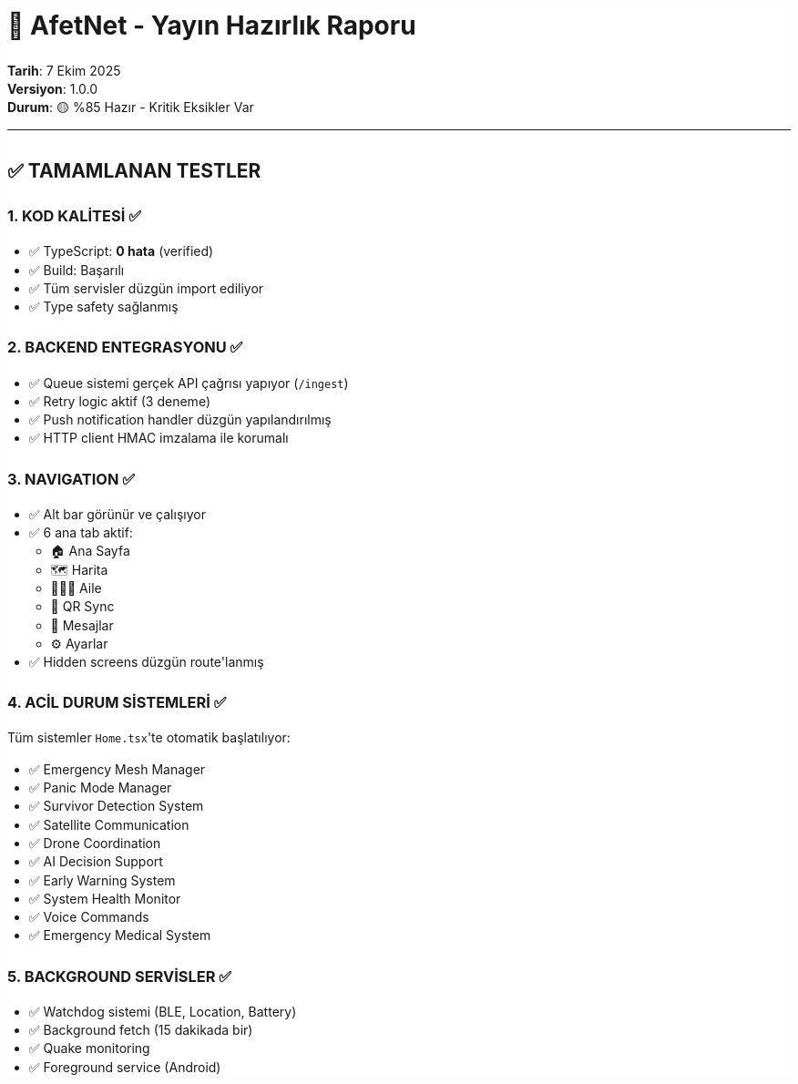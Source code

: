 # 📱 AfetNet - Yayın Hazırlık Raporu

**Tarih**: 7 Ekim 2025  
**Versiyon**: 1.0.0  
**Durum**: 🟡 %85 Hazır - Kritik Eksikler Var

---

## ✅ TAMAMLANAN TESTLER

### 1. **KOD KALİTESİ** ✅
- ✅ TypeScript: **0 hata** (verified)
- ✅ Build: Başarılı
- ✅ Tüm servisler düzgün import ediliyor
- ✅ Type safety sağlanmış

### 2. **BACKEND ENTEGRASYONU** ✅
- ✅ Queue sistemi gerçek API çağrısı yapıyor (`/ingest`)
- ✅ Retry logic aktif (3 deneme)
- ✅ Push notification handler düzgün yapılandırılmış
- ✅ HTTP client HMAC imzalama ile korumalı

### 3. **NAVIGATION** ✅
- ✅ Alt bar görünür ve çalışıyor
- ✅ 6 ana tab aktif:
  - 🏠 Ana Sayfa
  - 🗺️ Harita
  - 👨‍👩‍👧 Aile
  - 📱 QR Sync
  - 💬 Mesajlar
  - ⚙️ Ayarlar
- ✅ Hidden screens düzgün route'lanmış

### 4. **ACİL DURUM SİSTEMLERİ** ✅
Tüm sistemler `Home.tsx`'te otomatik başlatılıyor:
- ✅ Emergency Mesh Manager
- ✅ Panic Mode Manager
- ✅ Survivor Detection System
- ✅ Satellite Communication
- ✅ Drone Coordination
- ✅ AI Decision Support
- ✅ Early Warning System
- ✅ System Health Monitor
- ✅ Voice Commands
- ✅ Emergency Medical System

### 5. **BACKGROUND SERVİSLER** ✅
- ✅ Watchdog sistemi (BLE, Location, Battery)
- ✅ Background fetch (15 dakikada bir)
- ✅ Quake monitoring
- ✅ Foreground service (Android)
